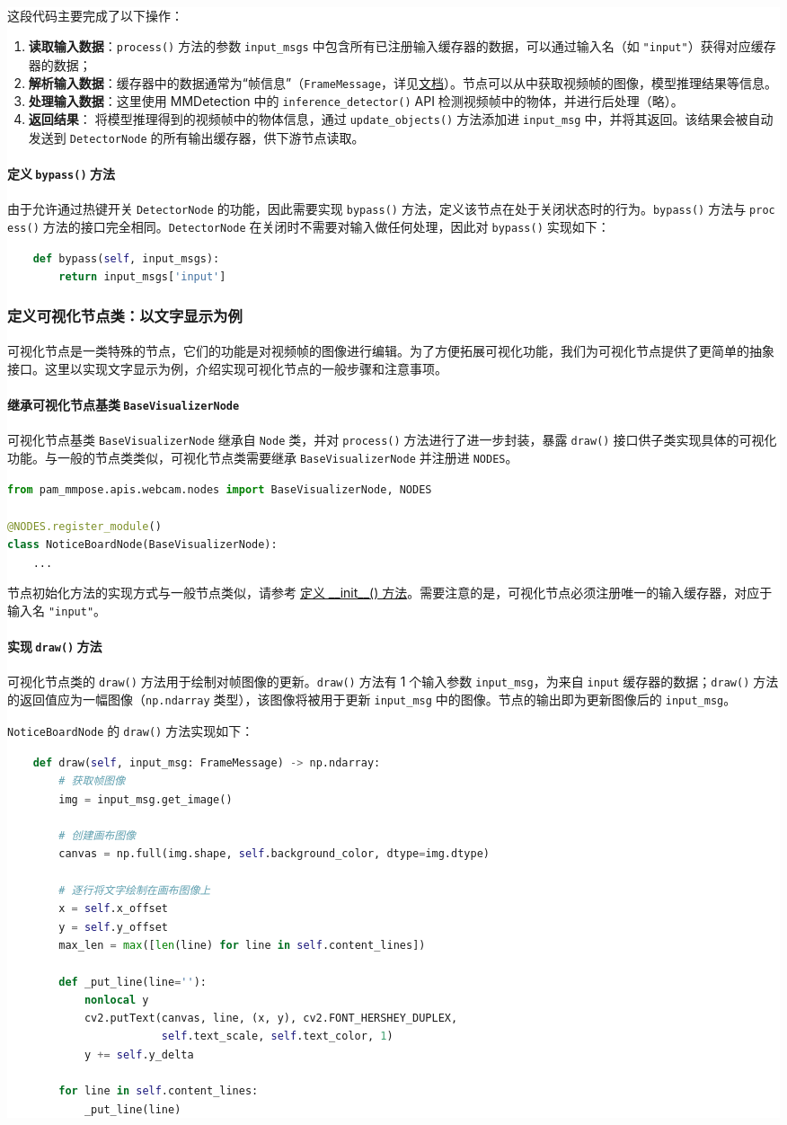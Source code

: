 这段代码主要完成了以下操作：

1. **读取输入数据**：`process()` 方法的参数 `input_msgs` 中包含所有已注册输入缓存器的数据，可以通过输入名（如 `"input"`）获得对应缓存器的数据；
2. **解析输入数据**：缓存器中的数据通常为“帧信息”（`FrameMessage`，详见[文档](https://mmpose.readthedocs.build/en/latest/generated/mmpose.apis.webcam.utils.FrameMessage.html#mmpose.apis.webcam.utils.FrameMessage)）。节点可以从中获取视频帧的图像，模型推理结果等信息。
3. **处理输入数据**：这里使用 MMDetection 中的 `inference_detector()` API 检测视频帧中的物体，并进行后处理（略）。
4. **返回结果**： 将模型推理得到的视频帧中的物体信息，通过 `update_objects()` 方法添加进 `input_msg` 中，并将其返回。该结果会被自动发送到 `DetectorNode` 的所有输出缓存器，供下游节点读取。

#### 定义 `bypass()` 方法

由于允许通过热键开关 `DetectorNode` 的功能，因此需要实现 `bypass()` 方法，定义该节点在处于关闭状态时的行为。`bypass()` 方法与 `process()` 方法的接口完全相同。`DetectorNode` 在关闭时不需要对输入做任何处理，因此对 `bypass()` 实现如下：

```python
    def bypass(self, input_msgs):
        return input_msgs['input']
```

### 定义可视化节点类：以文字显示为例

可视化节点是一类特殊的节点，它们的功能是对视频帧的图像进行编辑。为了方便拓展可视化功能，我们为可视化节点提供了更简单的抽象接口。这里以实现文字显示为例，介绍实现可视化节点的一般步骤和注意事项。

#### 继承可视化节点基类 `BaseVisualizerNode`

可视化节点基类 `BaseVisualizerNode` 继承自 `Node` 类，并对 `process()` 方法进行了进一步封装，暴露 `draw()` 接口供子类实现具体的可视化功能。与一般的节点类类似，可视化节点类需要继承 `BaseVisualizerNode` 并注册进 `NODES`。

```python
from pam_mmpose.apis.webcam.nodes import BaseVisualizerNode, NODES

@NODES.register_module()
class NoticeBoardNode(BaseVisualizerNode):
    ...
```

节点初始化方法的实现方式与一般节点类似，请参考 [定义 \_\_init\_\_() 方法](#定义-init-方法)。需要注意的是，可视化节点必须注册唯一的输入缓存器，对应于输入名 `"input"`。

#### 实现 `draw()` 方法

可视化节点类的 `draw()` 方法用于绘制对帧图像的更新。`draw()` 方法有 1 个输入参数 `input_msg`，为来自 `input` 缓存器的数据；`draw()` 方法的返回值应为一幅图像（`np.ndarray` 类型），该图像将被用于更新 `input_msg` 中的图像。节点的输出即为更新图像后的 `input_msg`。

`NoticeBoardNode` 的 `draw()` 方法实现如下：

```python
    def draw(self, input_msg: FrameMessage) -> np.ndarray:
        # 获取帧图像
        img = input_msg.get_image()

        # 创建画布图像
        canvas = np.full(img.shape, self.background_color, dtype=img.dtype)

        # 逐行将文字绘制在画布图像上
        x = self.x_offset
        y = self.y_offset
        max_len = max([len(line) for line in self.content_lines])

        def _put_line(line=''):
            nonlocal y
            cv2.putText(canvas, line, (x, y), cv2.FONT_HERSHEY_DUPLEX,
                        self.text_scale, self.text_color, 1)
            y += self.y_delta

        for line in self.content_lines:
            _put_line(line)

```